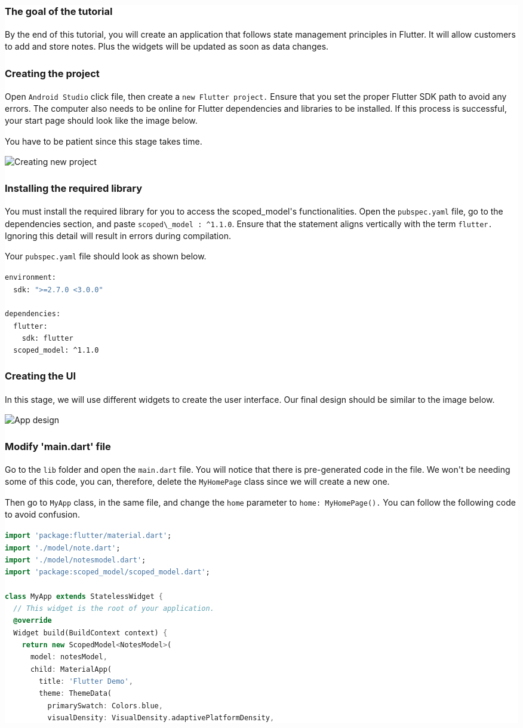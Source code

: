### The goal of the tutorial
By the end of this tutorial, you will create an application that follows state management principles in Flutter. It will allow customers to add and store notes. Plus the widgets will be updated as soon as data changes.

### Creating the project
Open `Android Studio` click file, then create a `new Flutter project.` Ensure that you set the proper Flutter SDK path to avoid any errors. The computer also needs to be online for Flutter dependencies and libraries to be installed. If this process is successful, your start page should look like the image below.

You have to be patient since this stage takes time.

![Creating new project](/engineering-education/implementing-scoped-model-in-your-flutter-application/creating-project.png)

### Installing the required library
You must install the required library for you to access the scoped\_model's functionalities. Open the `pubspec.yaml` file, go to the dependencies section, and paste `scoped\_model : ^1.1.0`. Ensure that the statement aligns vertically with the term `flutter.` Ignoring this detail will result in errors during compilation.

Your `pubspec.yaml` file should look as shown below.

```bash
environment:
  sdk: ">=2.7.0 <3.0.0"

dependencies:
  flutter:
    sdk: flutter
  scoped_model: ^1.1.0
```

### Creating the UI
In this stage, we will use different widgets to create the user interface. Our final design should be similar to the image below.

![App design](/engineering-education/implementing-scoped-model-in-your-flutter-application/ui.jpg)

### Modify 'main.dart' file
Go to the `lib` folder and open the `main.dart` file. You will notice that there is pre-generated code in the file. We won't be needing some of this code, you can, therefore, delete the `MyHomePage` class since we will create a new one.

Then go to `MyApp` class, in the same file, and change the `home` parameter to `home: MyHomePage().` You can follow the following code to avoid confusion.

```Dart
import 'package:flutter/material.dart';
import './model/note.dart';
import './model/notesmodel.dart';
import 'package:scoped_model/scoped_model.dart';

class MyApp extends StatelessWidget {
  // This widget is the root of your application.
  @override
  Widget build(BuildContext context) {
    return new ScopedModel<NotesModel>(
      model: notesModel,
      child: MaterialApp(
        title: 'Flutter Demo',
        theme: ThemeData(
          primarySwatch: Colors.blue,
          visualDensity: VisualDensity.adaptivePlatformDensity,
```